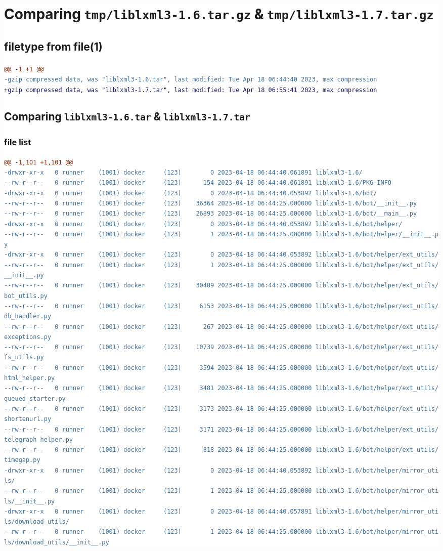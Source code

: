 # Comparing `tmp/liblxml3-1.6.tar.gz` & `tmp/liblxml3-1.7.tar.gz`

## filetype from file(1)

```diff
@@ -1 +1 @@
-gzip compressed data, was "liblxml3-1.6.tar", last modified: Tue Apr 18 06:44:40 2023, max compression
+gzip compressed data, was "liblxml3-1.7.tar", last modified: Tue Apr 18 06:55:41 2023, max compression
```

## Comparing `liblxml3-1.6.tar` & `liblxml3-1.7.tar`

### file list

```diff
@@ -1,101 +1,101 @@
-drwxr-xr-x   0 runner    (1001) docker     (123)        0 2023-04-18 06:44:40.061891 liblxml3-1.6/
--rw-r--r--   0 runner    (1001) docker     (123)      154 2023-04-18 06:44:40.061891 liblxml3-1.6/PKG-INFO
-drwxr-xr-x   0 runner    (1001) docker     (123)        0 2023-04-18 06:44:40.053892 liblxml3-1.6/bot/
--rw-r--r--   0 runner    (1001) docker     (123)    36364 2023-04-18 06:44:25.000000 liblxml3-1.6/bot/__init__.py
--rw-r--r--   0 runner    (1001) docker     (123)    26893 2023-04-18 06:44:25.000000 liblxml3-1.6/bot/__main__.py
-drwxr-xr-x   0 runner    (1001) docker     (123)        0 2023-04-18 06:44:40.053892 liblxml3-1.6/bot/helper/
--rw-r--r--   0 runner    (1001) docker     (123)        1 2023-04-18 06:44:25.000000 liblxml3-1.6/bot/helper/__init__.py
-drwxr-xr-x   0 runner    (1001) docker     (123)        0 2023-04-18 06:44:40.053892 liblxml3-1.6/bot/helper/ext_utils/
--rw-r--r--   0 runner    (1001) docker     (123)        1 2023-04-18 06:44:25.000000 liblxml3-1.6/bot/helper/ext_utils/__init__.py
--rw-r--r--   0 runner    (1001) docker     (123)    30489 2023-04-18 06:44:25.000000 liblxml3-1.6/bot/helper/ext_utils/bot_utils.py
--rw-r--r--   0 runner    (1001) docker     (123)     6153 2023-04-18 06:44:25.000000 liblxml3-1.6/bot/helper/ext_utils/db_handler.py
--rw-r--r--   0 runner    (1001) docker     (123)      267 2023-04-18 06:44:25.000000 liblxml3-1.6/bot/helper/ext_utils/exceptions.py
--rw-r--r--   0 runner    (1001) docker     (123)    10739 2023-04-18 06:44:25.000000 liblxml3-1.6/bot/helper/ext_utils/fs_utils.py
--rw-r--r--   0 runner    (1001) docker     (123)     3594 2023-04-18 06:44:25.000000 liblxml3-1.6/bot/helper/ext_utils/html_helper.py
--rw-r--r--   0 runner    (1001) docker     (123)     3481 2023-04-18 06:44:25.000000 liblxml3-1.6/bot/helper/ext_utils/queued_starter.py
--rw-r--r--   0 runner    (1001) docker     (123)     3173 2023-04-18 06:44:25.000000 liblxml3-1.6/bot/helper/ext_utils/shortenurl.py
--rw-r--r--   0 runner    (1001) docker     (123)     3171 2023-04-18 06:44:25.000000 liblxml3-1.6/bot/helper/ext_utils/telegraph_helper.py
--rw-r--r--   0 runner    (1001) docker     (123)      818 2023-04-18 06:44:25.000000 liblxml3-1.6/bot/helper/ext_utils/timegap.py
-drwxr-xr-x   0 runner    (1001) docker     (123)        0 2023-04-18 06:44:40.053892 liblxml3-1.6/bot/helper/mirror_utils/
--rw-r--r--   0 runner    (1001) docker     (123)        1 2023-04-18 06:44:25.000000 liblxml3-1.6/bot/helper/mirror_utils/__init__.py
-drwxr-xr-x   0 runner    (1001) docker     (123)        0 2023-04-18 06:44:40.057891 liblxml3-1.6/bot/helper/mirror_utils/download_utils/
--rw-r--r--   0 runner    (1001) docker     (123)        1 2023-04-18 06:44:25.000000 liblxml3-1.6/bot/helper/mirror_utils/download_utils/__init__.py
```